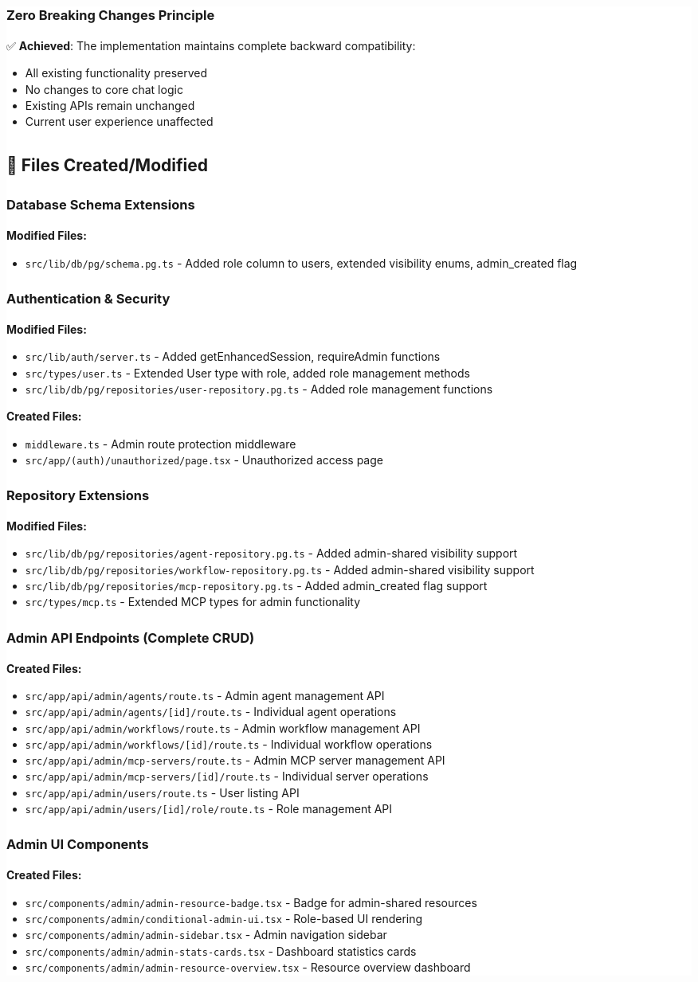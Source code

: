 ### Zero Breaking Changes Principle

✅ **Achieved**: The implementation maintains complete backward compatibility:
- All existing functionality preserved
- No changes to core chat logic
- Existing APIs remain unchanged
- Current user experience unaffected

## 📁 Files Created/Modified

### Database Schema Extensions

**Modified Files:**
- `src/lib/db/pg/schema.pg.ts` - Added role column to users, extended visibility enums, admin_created flag

### Authentication & Security

**Modified Files:**
- `src/lib/auth/server.ts` - Added getEnhancedSession, requireAdmin functions
- `src/types/user.ts` - Extended User type with role, added role management methods
- `src/lib/db/pg/repositories/user-repository.pg.ts` - Added role management functions

**Created Files:**
- `middleware.ts` - Admin route protection middleware
- `src/app/(auth)/unauthorized/page.tsx` - Unauthorized access page

### Repository Extensions

**Modified Files:**
- `src/lib/db/pg/repositories/agent-repository.pg.ts` - Added admin-shared visibility support
- `src/lib/db/pg/repositories/workflow-repository.pg.ts` - Added admin-shared visibility support
- `src/lib/db/pg/repositories/mcp-repository.pg.ts` - Added admin_created flag support
- `src/types/mcp.ts` - Extended MCP types for admin functionality

### Admin API Endpoints (Complete CRUD)

**Created Files:**
- `src/app/api/admin/agents/route.ts` - Admin agent management API
- `src/app/api/admin/agents/[id]/route.ts` - Individual agent operations
- `src/app/api/admin/workflows/route.ts` - Admin workflow management API
- `src/app/api/admin/workflows/[id]/route.ts` - Individual workflow operations
- `src/app/api/admin/mcp-servers/route.ts` - Admin MCP server management API
- `src/app/api/admin/mcp-servers/[id]/route.ts` - Individual server operations
- `src/app/api/admin/users/route.ts` - User listing API
- `src/app/api/admin/users/[id]/role/route.ts` - Role management API

### Admin UI Components

**Created Files:**
- `src/components/admin/admin-resource-badge.tsx` - Badge for admin-shared resources
- `src/components/admin/conditional-admin-ui.tsx` - Role-based UI rendering
- `src/components/admin/admin-sidebar.tsx` - Admin navigation sidebar
- `src/components/admin/admin-stats-cards.tsx` - Dashboard statistics cards
- `src/components/admin/admin-resource-overview.tsx` - Resource overview dashboard

